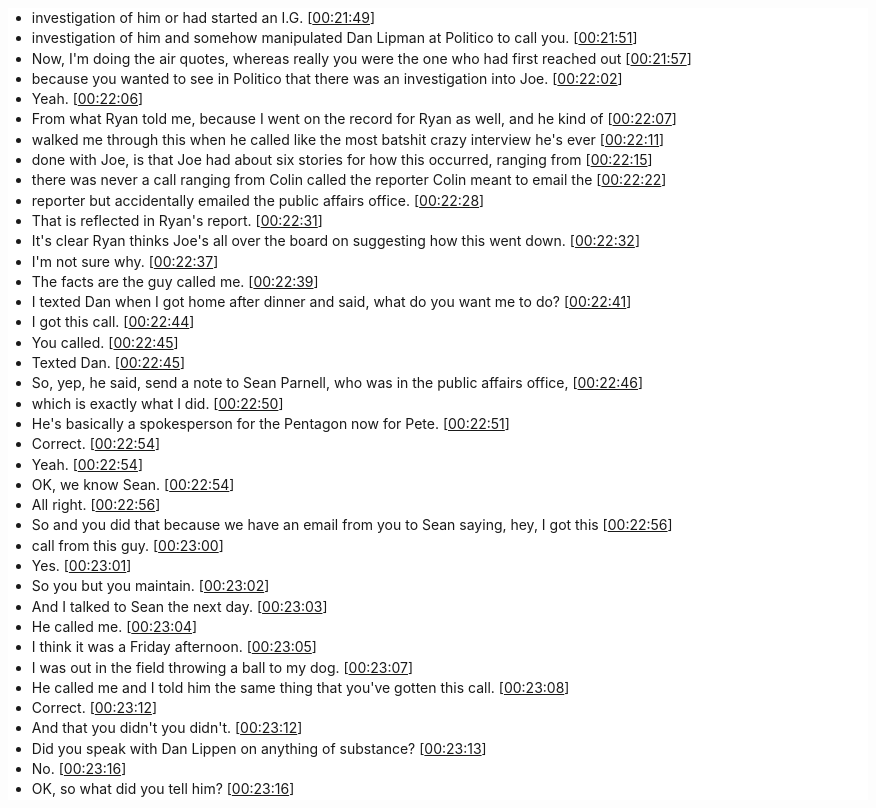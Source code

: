 *  investigation of him or had started an I.G. [[00:21:49](https://www.youtube.com/watch?v=wTWROxw_S60&t=1309.4s)]
*  investigation of him and somehow manipulated Dan Lipman at Politico to call you. [[00:21:51](https://www.youtube.com/watch?v=wTWROxw_S60&t=1311.8400000000001s)]
*  Now, I'm doing the air quotes, whereas really you were the one who had first reached out [[00:21:57](https://www.youtube.com/watch?v=wTWROxw_S60&t=1317.28s)]
*  because you wanted to see in Politico that there was an investigation into Joe. [[00:22:02](https://www.youtube.com/watch?v=wTWROxw_S60&t=1322.3200000000002s)]
*  Yeah. [[00:22:06](https://www.youtube.com/watch?v=wTWROxw_S60&t=1326.44s)]
*  From what Ryan told me, because I went on the record for Ryan as well, and he kind of [[00:22:07](https://www.youtube.com/watch?v=wTWROxw_S60&t=1327.44s)]
*  walked me through this when he called like the most batshit crazy interview he's ever [[00:22:11](https://www.youtube.com/watch?v=wTWROxw_S60&t=1331.76s)]
*  done with Joe, is that Joe had about six stories for how this occurred, ranging from [[00:22:15](https://www.youtube.com/watch?v=wTWROxw_S60&t=1335.52s)]
*  there was never a call ranging from Colin called the reporter Colin meant to email the [[00:22:22](https://www.youtube.com/watch?v=wTWROxw_S60&t=1342.96s)]
*  reporter but accidentally emailed the public affairs office. [[00:22:28](https://www.youtube.com/watch?v=wTWROxw_S60&t=1348.48s)]
*  That is reflected in Ryan's report. [[00:22:31](https://www.youtube.com/watch?v=wTWROxw_S60&t=1351.28s)]
*  It's clear Ryan thinks Joe's all over the board on suggesting how this went down. [[00:22:32](https://www.youtube.com/watch?v=wTWROxw_S60&t=1352.68s)]
*  I'm not sure why. [[00:22:37](https://www.youtube.com/watch?v=wTWROxw_S60&t=1357.44s)]
*  The facts are the guy called me. [[00:22:39](https://www.youtube.com/watch?v=wTWROxw_S60&t=1359.8000000000002s)]
*  I texted Dan when I got home after dinner and said, what do you want me to do? [[00:22:41](https://www.youtube.com/watch?v=wTWROxw_S60&t=1361.5600000000002s)]
*  I got this call. [[00:22:44](https://www.youtube.com/watch?v=wTWROxw_S60&t=1364.92s)]
*  You called. [[00:22:45](https://www.youtube.com/watch?v=wTWROxw_S60&t=1365.64s)]
*  Texted Dan. [[00:22:45](https://www.youtube.com/watch?v=wTWROxw_S60&t=1365.88s)]
*  So, yep, he said, send a note to Sean Parnell, who was in the public affairs office, [[00:22:46](https://www.youtube.com/watch?v=wTWROxw_S60&t=1366.3200000000002s)]
*  which is exactly what I did. [[00:22:50](https://www.youtube.com/watch?v=wTWROxw_S60&t=1370.64s)]
*  He's basically a spokesperson for the Pentagon now for Pete. [[00:22:51](https://www.youtube.com/watch?v=wTWROxw_S60&t=1371.68s)]
*  Correct. [[00:22:54](https://www.youtube.com/watch?v=wTWROxw_S60&t=1374.16s)]
*  Yeah. [[00:22:54](https://www.youtube.com/watch?v=wTWROxw_S60&t=1374.48s)]
*  OK, we know Sean. [[00:22:54](https://www.youtube.com/watch?v=wTWROxw_S60&t=1374.72s)]
*  All right. [[00:22:56](https://www.youtube.com/watch?v=wTWROxw_S60&t=1376.2s)]
*  So and you did that because we have an email from you to Sean saying, hey, I got this [[00:22:56](https://www.youtube.com/watch?v=wTWROxw_S60&t=1376.5200000000002s)]
*  call from this guy. [[00:23:00](https://www.youtube.com/watch?v=wTWROxw_S60&t=1380.48s)]
*  Yes. [[00:23:01](https://www.youtube.com/watch?v=wTWROxw_S60&t=1381.2800000000002s)]
*  So you but you maintain. [[00:23:02](https://www.youtube.com/watch?v=wTWROxw_S60&t=1382.0800000000002s)]
*  And I talked to Sean the next day. [[00:23:03](https://www.youtube.com/watch?v=wTWROxw_S60&t=1383.64s)]
*  He called me. [[00:23:04](https://www.youtube.com/watch?v=wTWROxw_S60&t=1384.88s)]
*  I think it was a Friday afternoon. [[00:23:05](https://www.youtube.com/watch?v=wTWROxw_S60&t=1385.88s)]
*  I was out in the field throwing a ball to my dog. [[00:23:07](https://www.youtube.com/watch?v=wTWROxw_S60&t=1387.1200000000001s)]
*  He called me and I told him the same thing that you've gotten this call. [[00:23:08](https://www.youtube.com/watch?v=wTWROxw_S60&t=1388.8400000000001s)]
*  Correct. [[00:23:12](https://www.youtube.com/watch?v=wTWROxw_S60&t=1392.0800000000002s)]
*  And that you didn't you didn't. [[00:23:12](https://www.youtube.com/watch?v=wTWROxw_S60&t=1392.4s)]
*  Did you speak with Dan Lippen on anything of substance? [[00:23:13](https://www.youtube.com/watch?v=wTWROxw_S60&t=1393.5600000000002s)]
*  No. [[00:23:16](https://www.youtube.com/watch?v=wTWROxw_S60&t=1396.16s)]
*  OK, so what did you tell him? [[00:23:16](https://www.youtube.com/watch?v=wTWROxw_S60&t=1396.7600000000002s)]